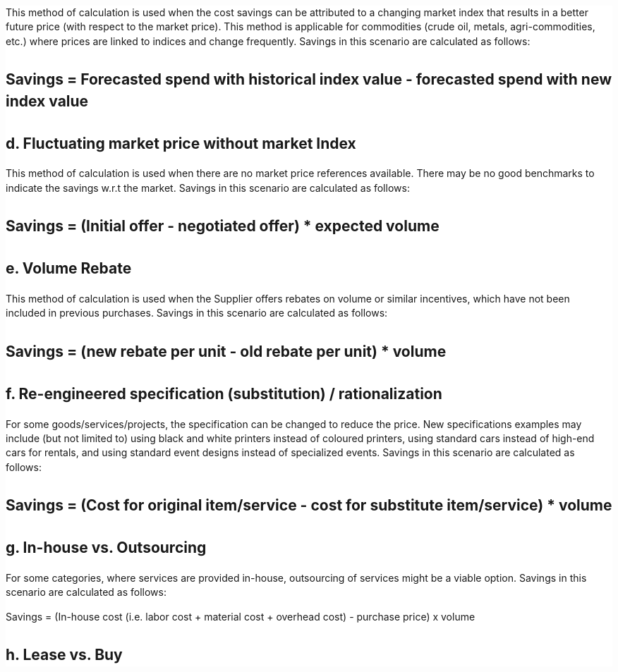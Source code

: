 This method of calculation is used when the cost savings can be attributed to a changing market index that results in a better future price (with respect to the market price). This method  is  applicable  for  commodities  (crude  oil,  metals,  agri-commodities,  etc.)  where prices are linked to indices and change frequently. Savings in this scenario are calculated as follows:

## Savings = Forecasted spend with historical index value - forecasted spend with new index value

## d. Fluctuating market price without market Index

This method of calculation is used when  there are no market price references available. There may be no good benchmarks to indicate the savings w.r.t the market. Savings in this scenario are calculated as follows:

## Savings = (Initial offer - negotiated offer) * expected volume

## e. Volume Rebate

This method of calculation is used when the Supplier offers rebates on volume or similar incentives, which have not been included in previous purchases. Savings in this scenario are calculated as follows:

## Savings = (new rebate per unit - old rebate per unit) * volume

## f. Re-engineered specification (substitution) / rationalization

For some goods/services/projects, the specification can be changed to reduce the price. New specifications  examples  may  include  (but  not  limited  to)  using  black  and  white  printers instead of coloured printers, using standard cars instead of high-end cars for rentals, and using  standard  event  designs  instead  of  specialized  events.  Savings  in  this  scenario  are calculated as follows:

## Savings = (Cost for original item/service - cost for substitute item/service) * volume

## g. In-house vs. Outsourcing

For some categories, where services are provided in-house, outsourcing of services might be a viable option. Savings in this scenario are calculated as follows:

Savings = (In-house cost (i.e. labor cost + material cost + overhead cost) - purchase price) x volume

## h. Lease vs. Buy
